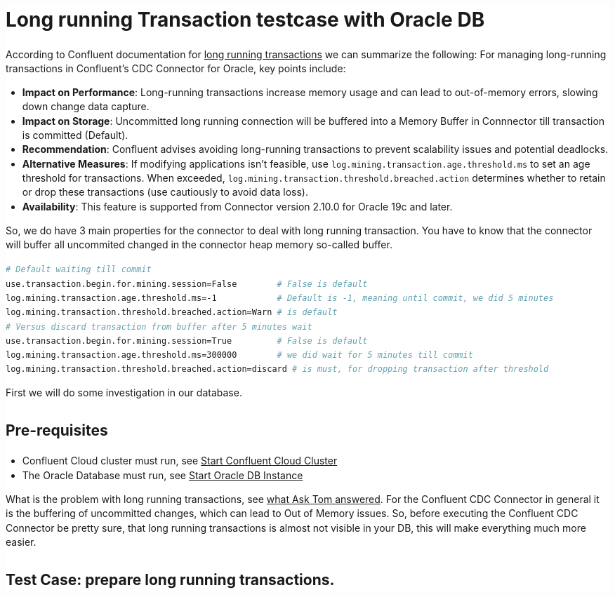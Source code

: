 # Long running Transaction testcase with Oracle DB

According to Confluent documentation for [long running transactions](https://docs.confluent.io/kafka-connectors/oracle-cdc/current/overview.html#handling-long-running-transactions) we can summarize the following:
For managing long-running transactions in Confluent’s CDC Connector for Oracle, key points include:
* **Impact on Performance**: Long-running transactions increase memory usage and can lead to out-of-memory errors, slowing down change data capture.
* **Impact on Storage**: Uncommitted long running connection will be buffered into a Memory Buffer in Connnector till transaction is committed (Default). 
* **Recommendation**: Confluent advises avoiding long-running transactions to prevent scalability issues and potential deadlocks.
* **Alternative Measures**: If modifying applications isn’t feasible, use `log.mining.transaction.age.threshold.ms` to set an age threshold for transactions. When exceeded, `log.mining.transaction.threshold.breached.action` determines whether to retain or drop these transactions (use cautiously to avoid data loss).
* **Availability**: This feature is supported from Connector version 2.10.0 for Oracle 19c and later.

So, we do have 3 main properties for the connector to deal with long running transaction. You have to know that the connector will buffer all uncommited changed in the connector heap memory so-called buffer.

```bash
# Default waiting till commit
use.transaction.begin.for.mining.session=False        # False is default
log.mining.transaction.age.threshold.ms=-1            # Default is -1, meaning until commit, we did 5 minutes
log.mining.transaction.threshold.breached.action=Warn # is default
# Versus discard transaction from buffer after 5 minutes wait
use.transaction.begin.for.mining.session=True         # False is default
log.mining.transaction.age.threshold.ms=300000        # we did wait for 5 minutes till commit
log.mining.transaction.threshold.breached.action=discard # is must, for dropping transaction after threshold
```

First we will do some investigation in our database.

## Pre-requisites

* Confluent Cloud cluster must run, see [Start Confluent Cloud Cluster](../ccloud-cluster/README.md)
* The Oracle Database must run, see  [Start Oracle DB Instance](README.md)

What is the problem with long running transactions, see [what Ask Tom answered](https://asktom.oracle.com/ords/asktom.search?tag=long-transactions). For the Confluent CDC Connector in general it is the buffering of uncommitted changes, which can lead to Out of Memory issues. So, before executing the Confluent CDC Connector be pretty sure, that long running transactions is almost not visible in your DB, this will make everything much more easier.

## Test Case: prepare long running transactions.
